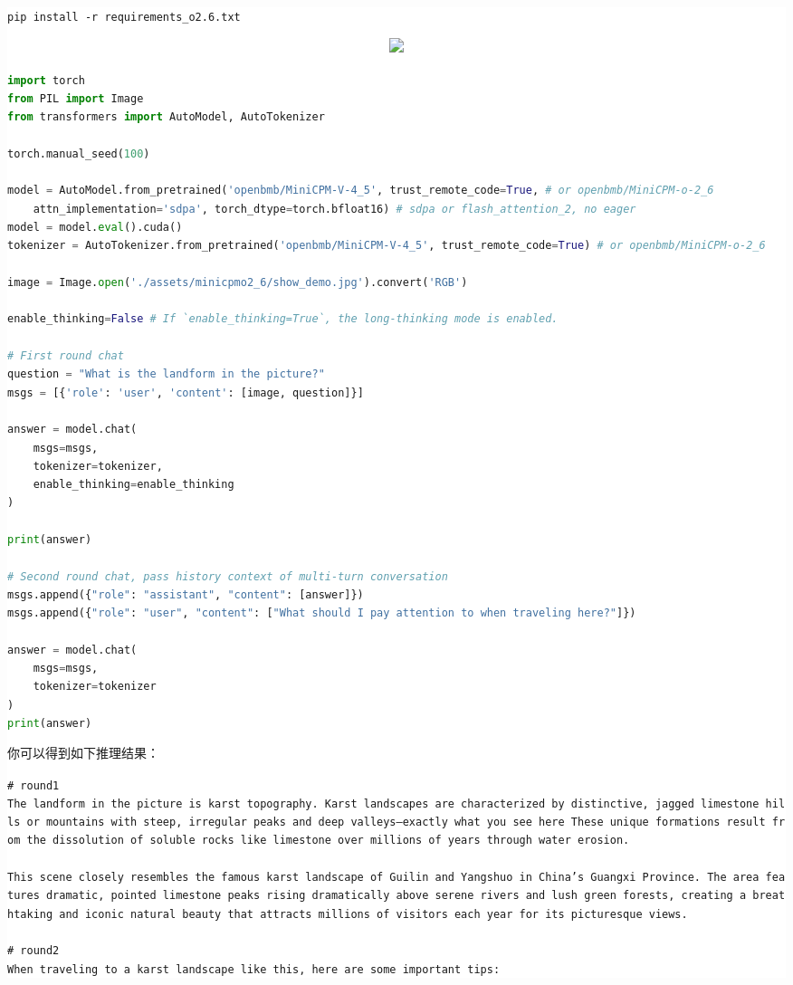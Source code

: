 ```shell
pip install -r requirements_o2.6.txt
```

<div align="center">
<img src="assets/minicpmo2_6/show_demo.jpg" width="500px">
</div>


```python
import torch
from PIL import Image
from transformers import AutoModel, AutoTokenizer

torch.manual_seed(100)

model = AutoModel.from_pretrained('openbmb/MiniCPM-V-4_5', trust_remote_code=True, # or openbmb/MiniCPM-o-2_6
    attn_implementation='sdpa', torch_dtype=torch.bfloat16) # sdpa or flash_attention_2, no eager
model = model.eval().cuda()
tokenizer = AutoTokenizer.from_pretrained('openbmb/MiniCPM-V-4_5', trust_remote_code=True) # or openbmb/MiniCPM-o-2_6

image = Image.open('./assets/minicpmo2_6/show_demo.jpg').convert('RGB')

enable_thinking=False # If `enable_thinking=True`, the long-thinking mode is enabled.

# First round chat 
question = "What is the landform in the picture?"
msgs = [{'role': 'user', 'content': [image, question]}]

answer = model.chat(
    msgs=msgs,
    tokenizer=tokenizer,
    enable_thinking=enable_thinking
)

print(answer)

# Second round chat, pass history context of multi-turn conversation
msgs.append({"role": "assistant", "content": [answer]})
msgs.append({"role": "user", "content": ["What should I pay attention to when traveling here?"]})

answer = model.chat(
    msgs=msgs,
    tokenizer=tokenizer
)
print(answer)
```

你可以得到如下推理结果：

```shell
# round1
The landform in the picture is karst topography. Karst landscapes are characterized by distinctive, jagged limestone hills or mountains with steep, irregular peaks and deep valleys—exactly what you see here These unique formations result from the dissolution of soluble rocks like limestone over millions of years through water erosion.

This scene closely resembles the famous karst landscape of Guilin and Yangshuo in China’s Guangxi Province. The area features dramatic, pointed limestone peaks rising dramatically above serene rivers and lush green forests, creating a breathtaking and iconic natural beauty that attracts millions of visitors each year for its picturesque views.

# round2
When traveling to a karst landscape like this, here are some important tips:
```